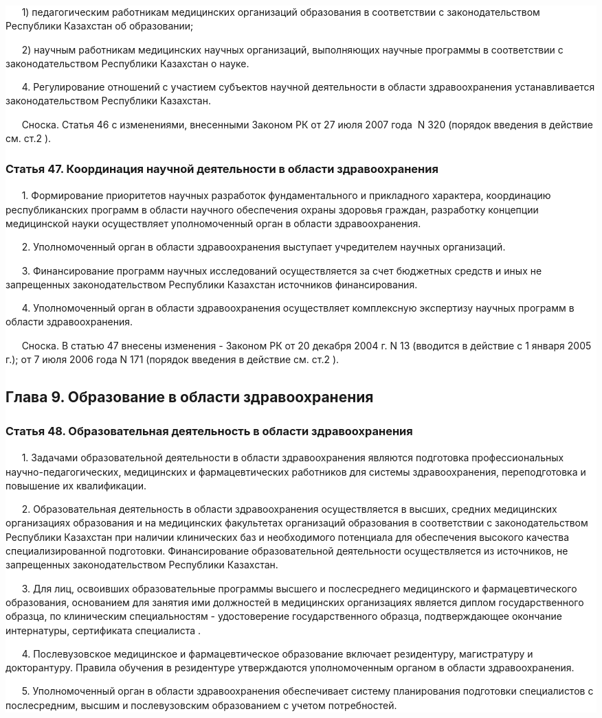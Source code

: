       1) педагогическим работникам медицинских организаций образования в соответствии с законодательством Республики Казахстан об образовании;

      2) научным работникам медицинских научных организаций, выполняющих научные программы в соответствии с законодательством Республики Казахстан о науке.

      4. Регулирование отношений с участием субъектов научной деятельности в области здравоохранения устанавливается законодательством Республики Казахстан.

      Сноска. Статья 46 с изменениями, внесенными Законом  РК  от 27 июля 2007 года   N 320  (порядок введения в действие см.  ст.2  ).

### Статья 47. Координация научной деятельности в области здравоохранения

      1. Формирование приоритетов научных разработок фундаментального и прикладного характера, координацию республиканских программ в области научного обеспечения охраны здоровья граждан, разработку концепции медицинской науки осуществляет уполномоченный орган в области здравоохранения.

      2. Уполномоченный орган в области здравоохранения выступает учредителем научных организаций.

      3. Финансирование программ научных исследований осуществляется за счет бюджетных средств и иных не запрещенных законодательством Республики Казахстан источников финансирования.

      4. Уполномоченный орган в области здравоохранения осуществляет комплексную экспертизу научных программ в области здравоохранения.

      Сноска. В статью 47 внесены изменения - Законом РК от 20 декабря 2004 г.  N 13  (вводится в действие с 1 января 2005 г.); от 7 июля 2006 года N  171  (порядок введения в действие см.  ст.2  ).

## Глава 9. Образование в области здравоохранения

### Статья 48. Образовательная деятельность в области здравоохранения

      1. Задачами образовательной деятельности в области здравоохранения являются подготовка профессиональных научно-педагогических, медицинских и фармацевтических работников для системы здравоохранения, переподготовка и повышение их квалификации.

      2. Образовательная деятельность в области здравоохранения осуществляется в высших, средних медицинских организациях образования и на медицинских факультетах организаций образования в соответствии с законодательством Республики Казахстан при наличии клинических баз и необходимого потенциала для обеспечения высокого качества специализированной подготовки. Финансирование образовательной деятельности осуществляется из источников, не запрещенных законодательством Республики Казахстан.

      3. Для лиц, освоивших образовательные программы высшего и послесреднего медицинского и фармацевтического образования, основанием для занятия ими должностей в медицинских организациях является диплом государственного образца, по клиническим специальностям - удостоверение государственного образца, подтверждающее окончание интернатуры, сертификата специалиста .

      4. Послевузовское медицинское и фармацевтическое образование включает резидентуру, магистратуру и докторантуру. Правила обучения в резидентуре утверждаются уполномоченным органом в области здравоохранения.

      5. Уполномоченный орган в области здравоохранения обеспечивает систему планирования подготовки специалистов с послесредним, высшим и послевузовским образованием с учетом потребностей.
